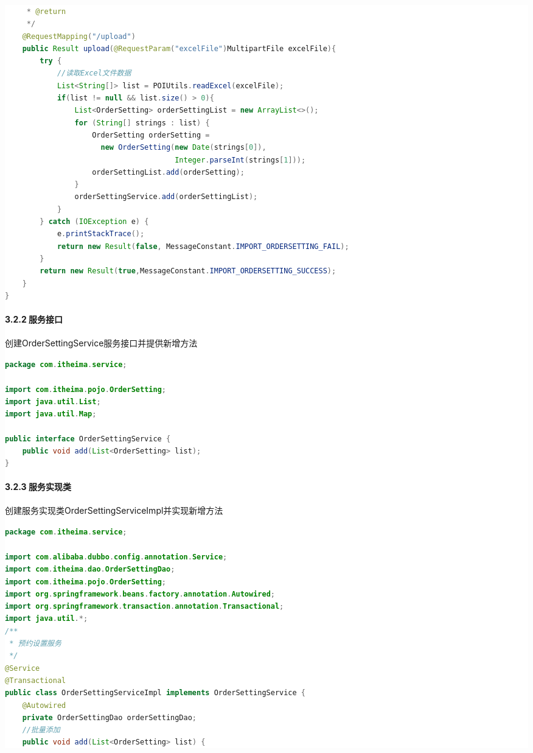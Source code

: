 ~~~java
     * @return
     */
    @RequestMapping("/upload")
    public Result upload(@RequestParam("excelFile")MultipartFile excelFile){
        try {
            //读取Excel文件数据
            List<String[]> list = POIUtils.readExcel(excelFile);
            if(list != null && list.size() > 0){
                List<OrderSetting> orderSettingList = new ArrayList<>();
                for (String[] strings : list) {
                    OrderSetting orderSetting = 
                      new OrderSetting(new Date(strings[0]), 
                                       Integer.parseInt(strings[1]));
                    orderSettingList.add(orderSetting);
                }
                orderSettingService.add(orderSettingList);
            }
        } catch (IOException e) {
            e.printStackTrace();
            return new Result(false, MessageConstant.IMPORT_ORDERSETTING_FAIL);
        }
        return new Result(true,MessageConstant.IMPORT_ORDERSETTING_SUCCESS);
    }
}
~~~

#### 3.2.2 服务接口

创建OrderSettingService服务接口并提供新增方法

~~~java
package com.itheima.service;

import com.itheima.pojo.OrderSetting;
import java.util.List;
import java.util.Map;

public interface OrderSettingService {
    public void add(List<OrderSetting> list);
}
~~~

#### 3.2.3 服务实现类

创建服务实现类OrderSettingServiceImpl并实现新增方法

~~~java
package com.itheima.service;

import com.alibaba.dubbo.config.annotation.Service;
import com.itheima.dao.OrderSettingDao;
import com.itheima.pojo.OrderSetting;
import org.springframework.beans.factory.annotation.Autowired;
import org.springframework.transaction.annotation.Transactional;
import java.util.*;
/**
 * 预约设置服务
 */
@Service
@Transactional
public class OrderSettingServiceImpl implements OrderSettingService {
    @Autowired
    private OrderSettingDao orderSettingDao;
    //批量添加
    public void add(List<OrderSetting> list) {
~~~